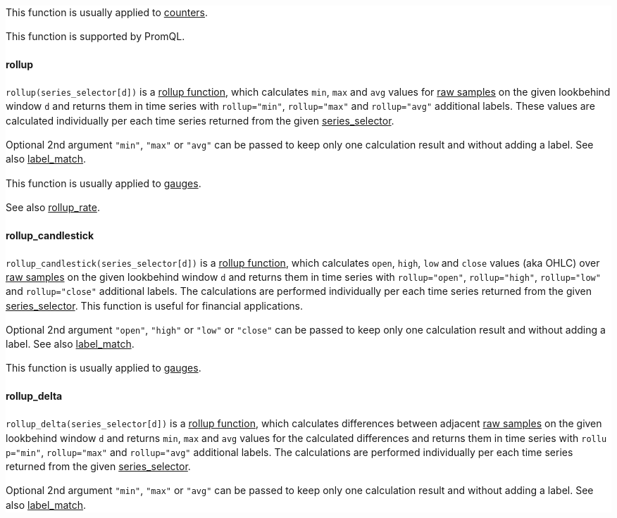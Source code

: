 This function is usually applied to [counters](https://docs.victoriametrics.com/victoriametrics/keyconcepts/#counter).

This function is supported by PromQL.

#### rollup

`rollup(series_selector[d])` is a [rollup function](#rollup-functions), which calculates `min`, `max` and `avg` values for [raw samples](https://docs.victoriametrics.com/victoriametrics/keyconcepts/#raw-samples)
on the given lookbehind window `d` and returns them in time series with `rollup="min"`, `rollup="max"` and `rollup="avg"` additional labels.
These values are calculated individually per each time series returned from the given [series_selector](https://docs.victoriametrics.com/victoriametrics/keyconcepts/#filtering).

Optional 2nd argument `"min"`, `"max"` or `"avg"` can be passed to keep only one calculation result and without adding a label.
See also [label_match](#label_match).

This function is usually applied to [gauges](https://docs.victoriametrics.com/victoriametrics/keyconcepts/#gauge).

See also [rollup_rate](#rollup_rate).

#### rollup_candlestick

`rollup_candlestick(series_selector[d])` is a [rollup function](#rollup-functions), which calculates `open`, `high`, `low` and `close` values (aka OHLC)
over [raw samples](https://docs.victoriametrics.com/victoriametrics/keyconcepts/#raw-samples) on the given lookbehind window `d` and returns them in time series
with `rollup="open"`, `rollup="high"`, `rollup="low"` and `rollup="close"` additional labels.
The calculations are performed individually per each time series returned
from the given [series_selector](https://docs.victoriametrics.com/victoriametrics/keyconcepts/#filtering). This function is useful for financial applications.

Optional 2nd argument `"open"`, `"high"` or `"low"` or `"close"` can be passed to keep only one calculation result and without adding a label.
See also [label_match](#label_match).

This function is usually applied to [gauges](https://docs.victoriametrics.com/victoriametrics/keyconcepts/#gauge).

#### rollup_delta

`rollup_delta(series_selector[d])` is a [rollup function](#rollup-functions), which calculates differences between adjacent [raw samples](https://docs.victoriametrics.com/victoriametrics/keyconcepts/#raw-samples)
on the given lookbehind window `d` and returns `min`, `max` and `avg` values for the calculated differences
and returns them in time series with `rollup="min"`, `rollup="max"` and `rollup="avg"` additional labels.
The calculations are performed individually per each time series returned from the given [series_selector](https://docs.victoriametrics.com/victoriametrics/keyconcepts/#filtering).

Optional 2nd argument `"min"`, `"max"` or `"avg"` can be passed to keep only one calculation result and without adding a label.
See also [label_match](#label_match).
